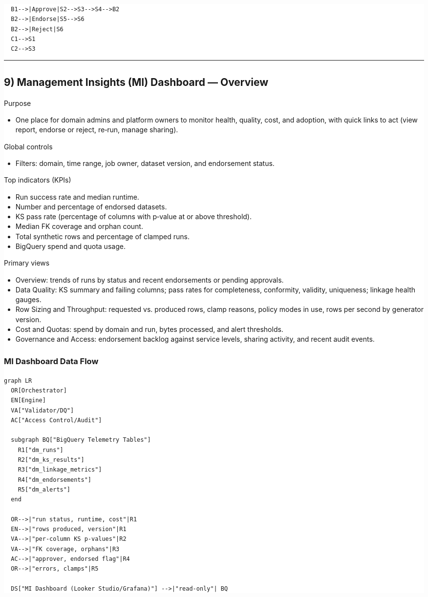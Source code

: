 ```mermaid
  B1-->|Approve|S2-->S3-->S4-->B2
  B2-->|Endorse|S5-->S6
  B2-->|Reject|S6
  C1-->S1
  C2-->S3
```

---

## 9) Management Insights (MI) Dashboard — Overview

Purpose
- One place for domain admins and platform owners to monitor health, quality, cost, and adoption, with quick links to act (view report, endorse or reject, re‑run, manage sharing).

Global controls
- Filters: domain, time range, job owner, dataset version, and endorsement status.

Top indicators (KPIs)
- Run success rate and median runtime.
- Number and percentage of endorsed datasets.
- KS pass rate (percentage of columns with p‑value at or above threshold).
- Median FK coverage and orphan count.
- Total synthetic rows and percentage of clamped runs.
- BigQuery spend and quota usage.

Primary views
- Overview: trends of runs by status and recent endorsements or pending approvals.
- Data Quality: KS summary and failing columns; pass rates for completeness, conformity, validity, uniqueness; linkage health gauges.
- Row Sizing and Throughput: requested vs. produced rows, clamp reasons, policy modes in use, rows per second by generator version.
- Cost and Quotas: spend by domain and run, bytes processed, and alert thresholds.
- Governance and Access: endorsement backlog against service levels, sharing activity, and recent audit events.

### MI Dashboard Data Flow

```mermaid
graph LR
  OR[Orchestrator]
  EN[Engine]
  VA["Validator/DQ"]
  AC["Access Control/Audit"]

  subgraph BQ["BigQuery Telemetry Tables"]
    R1["dm_runs"]
    R2["dm_ks_results"]
    R3["dm_linkage_metrics"]
    R4["dm_endorsements"]
    R5["dm_alerts"]
  end

  OR-->|"run status, runtime, cost"|R1
  EN-->|"rows produced, version"|R1
  VA-->|"per-column KS p-values"|R2
  VA-->|"FK coverage, orphans"|R3
  AC-->|"approver, endorsed flag"|R4
  OR-->|"errors, clamps"|R5

  DS["MI Dashboard (Looker Studio/Grafana)"] -->|"read-only"| BQ
```
